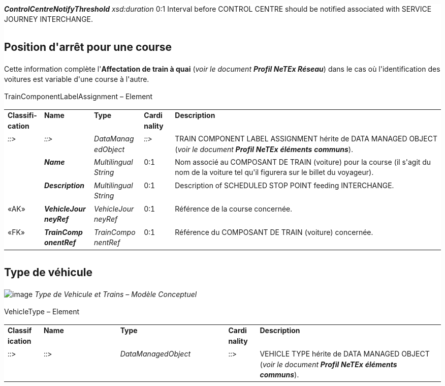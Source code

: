 <tr class="even">
<td></td>
<td><em><strong>ControlCentre­NotifyThreshold</strong></em></td>
<td><em>xsd:duration</em></td>
<td>0:1</td>
<td>Interval before CONTROL CENTRE should be notified associated with SERVICE JOURNEY INTERCHANGE.</td>
</tr>
</tbody>
</table>

## Position d'arrêt pour une course

Cette information complète l'**Affectation de train à quai** (*voir le
document **Profil NeTEx Réseau***) dans le cas où l'identification des
voitures est variable d'une course à l'autre.

<div class="table-title">TrainComponentLabelAssignment – Element</div>

|                     |                         |                      |                  |                                                                                                                                           |
|---------------------|-------------------------|----------------------|------------------|-------------------------------------------------------------------------------------------------------------------------------------------|
| **Classifi­cation** | **Name**                | **Type**             | **Cardin­ality** | **Description**                                                                                                                           |
| *::>*               | *::>*                   | *DataManagedObject*  | *::>*            | TRAIN COMPONENT LABEL ASSIGNMENT hérite de DATA MANAGED OBJECT (*voir le document **Profil NeTEx éléments communs***).                    |
|                     | ***Name***              | *MultilingualString* | 0:1              | Nom associé au COMPOSANT DE TRAIN (voiture) pour la course (il s'agit du nom de la voiture tel qu'il figurera sur le billet du voyageur). |
|                     | ***Description***       | *MultilingualString* | 0:1              | Description of SCHEDULED STOP POINT feeding INTERCHANGE.                                                                                  |
| «AK»                | ***VehicleJourneyRef*** | *VehicleJourneyRef*  | 0:1              | Référence de la course concernée.                                                                                                         |
| «FK»                | ***TrainComponentRef*** | *TrainComponentRef*  | 0:1              | Référence du COMPOSANT DE TRAIN (voiture) concernée.                                                                                      |

## Type de véhicule

![image](media/image6.png)
*Type de Vehicule et Trains – Modèle Conceptuel*

<div class="table-title">VehicleType – Element</div>

<table>
<colgroup>
<col style="width: 8%" />
<col style="width: 17%" />
<col style="width: 24%" />
<col style="width: 7%" />
<col style="width: 41%" />
</colgroup>
<tbody>
<tr class="odd">
<td><strong>Classifi­cation</strong></td>
<td><strong>Name</strong></td>
<td><strong>Type</strong></td>
<td><strong>Cardin­ality</strong></td>
<td><strong>Description</strong></td>
</tr>
<tr class="even">
<td>::&gt;</td>
<td>::&gt;</td>
<td><em>DataManagedObject</em></td>
<td>::&gt;</td>
<td>VEHICLE TYPE hérite de DATA MANAGED OBJECT (<em>voir le document <strong>Profil NeTEx éléments communs</strong></em>).</td>
</tr>
<tr class="odd">